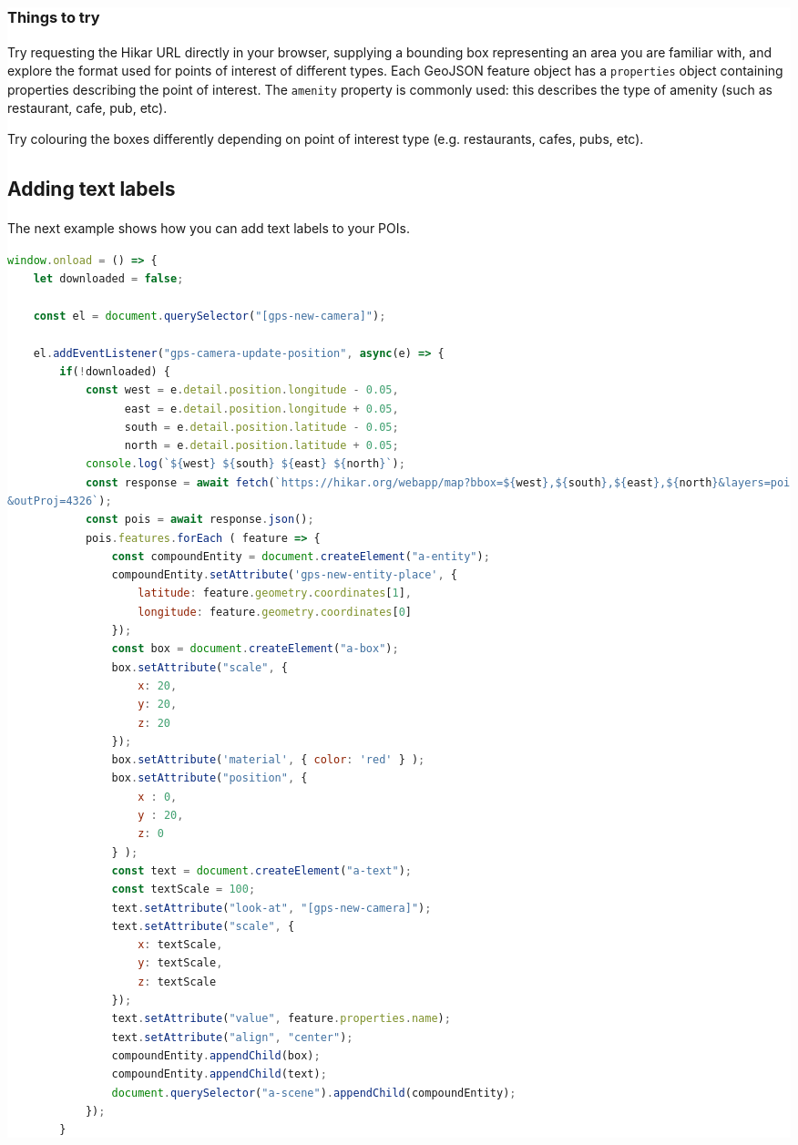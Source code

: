 ### Things to try

Try requesting the Hikar URL directly in your browser, supplying a bounding box representing an area you are familiar with, and explore the format used for points of interest of different types. Each GeoJSON feature object has a `properties` object containing properties describing the point of interest. The `amenity` property is commonly used: this describes the type of amenity (such as restaurant, cafe, pub, etc).

Try colouring the boxes differently depending on point of interest type (e.g. restaurants, cafes, pubs, etc).

## Adding text labels

The next example shows how you can add text labels to your POIs.

```javascript
window.onload = () => {
    let downloaded = false;

    const el = document.querySelector("[gps-new-camera]");

    el.addEventListener("gps-camera-update-position", async(e) => {
        if(!downloaded) {
            const west = e.detail.position.longitude - 0.05,
                  east = e.detail.position.longitude + 0.05,
                  south = e.detail.position.latitude - 0.05;
                  north = e.detail.position.latitude + 0.05;
            console.log(`${west} ${south} ${east} ${north}`);
            const response = await fetch(`https://hikar.org/webapp/map?bbox=${west},${south},${east},${north}&layers=poi&outProj=4326`);
            const pois = await response.json();
            pois.features.forEach ( feature => {
                const compoundEntity = document.createElement("a-entity");
                compoundEntity.setAttribute('gps-new-entity-place', {
                    latitude: feature.geometry.coordinates[1],
                    longitude: feature.geometry.coordinates[0]
                });
                const box = document.createElement("a-box");
                box.setAttribute("scale", {
                    x: 20,
                    y: 20,
                    z: 20
                });
                box.setAttribute('material', { color: 'red' } );
                box.setAttribute("position", {
                    x : 0,
                    y : 20,
                    z: 0
                } );
                const text = document.createElement("a-text");
                const textScale = 100;
                text.setAttribute("look-at", "[gps-new-camera]");
                text.setAttribute("scale", {
                    x: textScale,
                    y: textScale,
                    z: textScale
                });
                text.setAttribute("value", feature.properties.name);
                text.setAttribute("align", "center");
                compoundEntity.appendChild(box);
                compoundEntity.appendChild(text);
                document.querySelector("a-scene").appendChild(compoundEntity);
            });
        }
```